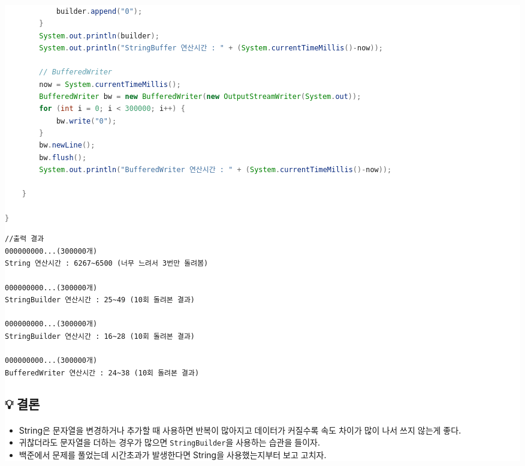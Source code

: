 ```java
			builder.append("0");
		}
		System.out.println(builder);
		System.out.println("StringBuffer 연산시간 : " + (System.currentTimeMillis()-now)); 
		
		// BufferedWriter
		now = System.currentTimeMillis();
		BufferedWriter bw = new BufferedWriter(new OutputStreamWriter(System.out));
		for (int i = 0; i < 300000; i++) {
			bw.write("0");
		}
		bw.newLine();
		bw.flush();
		System.out.println("BufferedWriter 연산시간 : " + (System.currentTimeMillis()-now));
		
	}

}
```

```
//출력 결과
000000000...(300000개)
String 연산시간 : 6267~6500 (너무 느려서 3번만 돌려봄)

000000000...(300000개)
StringBuilder 연산시간 : 25~49 (10회 돌려본 결과)

000000000...(300000개)
StringBuilder 연산시간 : 16~28 (10회 돌려본 결과)

000000000...(300000개)
BufferedWriter 연산시간 : 24~38 (10회 돌려본 결과)
```


## 💡 결론

- String은 문자열을 변경하거나 추가할 때 사용하면 반복이 많아지고 데이터가 커질수록 속도 차이가 많이 나서 쓰지 않는게 좋다.
- 귀찮더라도 문자열을 더하는 경우가 많으면 `StringBuilder`을 사용하는 습관을 들이자.
- 백준에서 문제를 풀었는데 시간초과가 발생한다면 String을 사용했는지부터 보고 고치자.